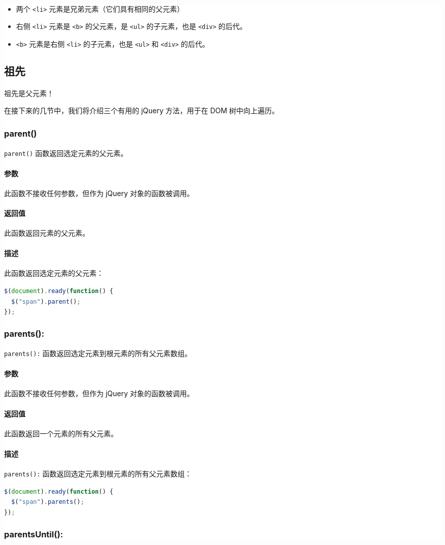 +   两个 `<li>` 元素是兄弟元素（它们具有相同的父元素）

+   右侧 `<li>` 元素是 `<b>` 的父元素，是 `<ul>` 的子元素，也是 `<div>` 的后代。

+   `<b>` 元素是右侧 `<li>` 的子元素，也是 `<ul>` 和 `<div>` 的后代。

## 祖先

祖先是父元素！

在接下来的几节中，我们将介绍三个有用的 jQuery 方法，用于在 DOM 树中向上遍历。

### parent()

`parent()` 函数返回选定元素的父元素。

#### 参数

此函数不接收任何参数，但作为 jQuery 对象的函数被调用。

#### 返回值

此函数返回元素的父元素。

#### 描述

此函数返回选定元素的父元素：

```js
$(document).ready(function() {
  $("span").parent();
});
```

### parents():

`parents():` 函数返回选定元素到根元素的所有父元素数组。

#### 参数

此函数不接收任何参数，但作为 jQuery 对象的函数被调用。

#### 返回值

此函数返回一个元素的所有父元素。

#### 描述

`parents():` 函数返回选定元素到根元素的所有父元素数组：

```js
$(document).ready(function() {
  $("span").parents();
});
```

### parentsUntil():

